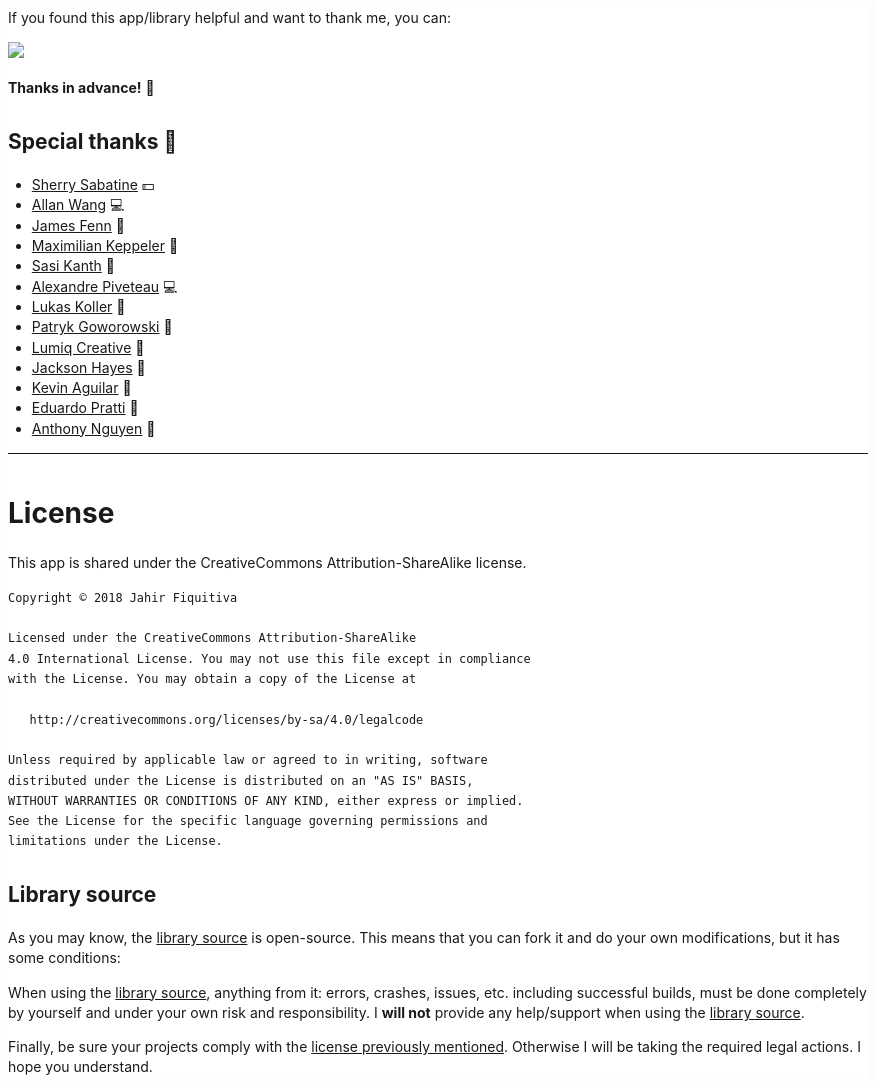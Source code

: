 If you found this app/library helpful and want to thank me, you can:

<a target="_blank" href="http://www.jahirfiquitiva.me/support/">
<img src="http://jahirfiquitiva.me/share/support_my_work.svg?maxAge=432000" width="200"/>
</a>

**Thanks in advance!** :pray:

## Special thanks 🙌

- [Sherry Sabatine](https://plus.google.com/+SherrySabatine) 💵
- [Allan Wang](https://www.allanwang.ca/) 💻
- [James Fenn](https://theandroidmaster.github.io/) 🔌
- [Maximilian Keppeler](https://plus.google.com/+MaxKeppeler) 🔌
- [Sasi Kanth](https://plus.google.com/+Sasikanth) 🔌
- [Alexandre Piveteau](https://github.com/alexandrepiveteau) 💻
- [Lukas Koller](https://github.com/kollerlukas) 🔌
- [Patryk Goworowski](https://plus.google.com/+PatrykGoworowski) 🎨
- [Lumiq Creative](https://plus.google.com/+LumiqCreative) 🎨
- [Jackson Hayes](https://jacksonhayes.xyz/) 📖
- [Kevin Aguilar](http://kevaguilar.com/) 🎨
- [Eduardo Pratti](https://plus.google.com/+EduardoPratti) 🎨
- [Anthony Nguyen](https://plus.google.com/+AHNguyen) 🎨

---

# License

This app is shared under the CreativeCommons Attribution-ShareAlike license.

	Copyright © 2018 Jahir Fiquitiva

	Licensed under the CreativeCommons Attribution-ShareAlike 
	4.0 International License. You may not use this file except in compliance 
	with the License. You may obtain a copy of the License at

	   http://creativecommons.org/licenses/by-sa/4.0/legalcode

	Unless required by applicable law or agreed to in writing, software
	distributed under the License is distributed on an "AS IS" BASIS,
	WITHOUT WARRANTIES OR CONDITIONS OF ANY KIND, either express or implied.
	See the License for the specific language governing permissions and
	limitations under the License.

## Library source

As you may know, the [library source](https://github.com/jahirfiquitiva/Frames/tree/master) is open-source. This means that you can fork it and do your own modifications, but it has some conditions:

When using the [library source](https://github.com/jahirfiquitiva/Frames/tree/master), anything from it: errors, crashes, issues, etc. including successful builds, must be done completely by yourself and under your own risk and responsibility. I **will not** provide any help/support when using the [library source](https://github.com/jahirfiquitiva/Frames/tree/master).

Finally, be sure your projects comply with the [license previously mentioned](https://github.com/jahirfiquitiva/Frames#license). Otherwise I will be taking the required legal actions. I hope you understand.
